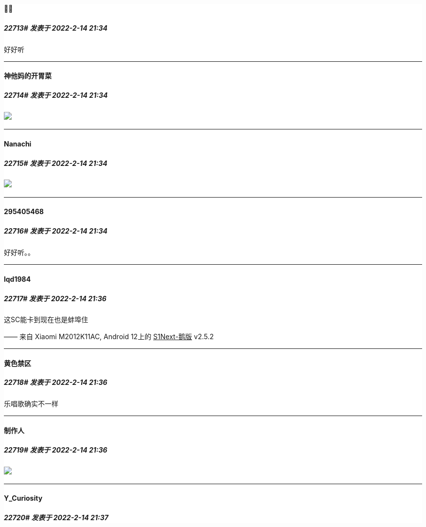 ####  🐳❕  
##### 22713#       发表于 2022-2-14 21:34

好好听

*****

####  神他妈的开胃菜  
##### 22714#       发表于 2022-2-14 21:34

<img src="https://static.saraba1st.com/image/smiley/face2017/138.png" referrerpolicy="no-referrer">

*****

####  Nanachi  
##### 22715#       发表于 2022-2-14 21:34

<img src="https://static.saraba1st.com/image/smiley/face2017/186.png" referrerpolicy="no-referrer">

*****

####  295405468  
##### 22716#       发表于 2022-2-14 21:34

好好听。。

*****

####  lqd1984  
##### 22717#       发表于 2022-2-14 21:36

这SC能卡到现在也是蚌埠住

—— 来自 Xiaomi M2012K11AC, Android 12上的 [S1Next-鹅版](https://github.com/ykrank/S1-Next/releases) v2.5.2

*****

####  黄色禁区  
##### 22718#       发表于 2022-2-14 21:36

乐唱歌确实不一样

*****

####  制作人  
##### 22719#       发表于 2022-2-14 21:36

<img src="https://static.saraba1st.com/image/smiley/face2017/138.png" referrerpolicy="no-referrer">

*****

####  Y_Curiosity  
##### 22720#       发表于 2022-2-14 21:37
